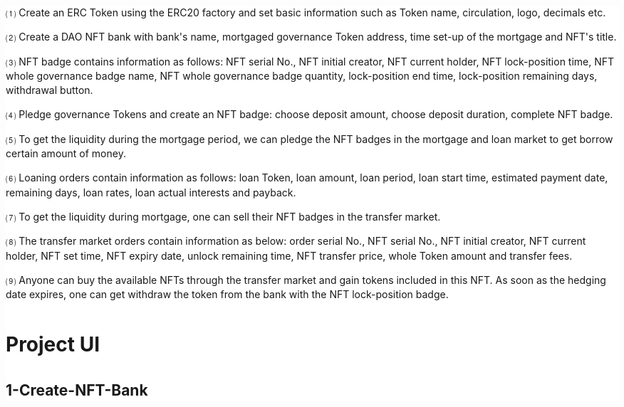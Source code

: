 ⑴  Create an ERC Token using the ERC20 factory and set basic information such as Token name, circulation, logo, decimals etc.

⑵  Create a DAO NFT bank with bank's name, mortgaged governance Token address, time set-up of the mortgage and NFT's title.

⑶   NFT badge contains information as follows: NFT serial No., NFT initial creator, NFT current holder, NFT lock-position time, NFT whole governance badge name, NFT whole governance badge quantity, lock-position end time, lock-position remaining days, withdrawal button.

⑷   Pledge governance Tokens and create an NFT badge: choose deposit amount, choose deposit duration, complete NFT badge.

⑸  To get the liquidity during the mortgage period, we can pledge the NFT badges in the mortgage and loan market to get borrow certain amount of money.

⑹   Loaning orders contain information as follows: loan Token, loan amount, loan period, loan start time, estimated payment date, remaining days, loan rates, loan actual interests and payback.

⑺   To get the liquidity during mortgage, one can sell their NFT badges in the transfer market.

⑻   The transfer market orders contain information as below: order serial No., NFT serial No., NFT initial creator, NFT current holder, NFT set time, NFT expiry date, unlock remaining time, NFT transfer price, whole Token amount and transfer fees.

⑼   Anyone can buy the available NFTs through the transfer market and gain tokens included in this NFT. As soon as the hedging date expires, one can get withdraw the token from the bank with the NFT lock-position badge.


#  Project UI


## 1-Create-NFT-Bank

